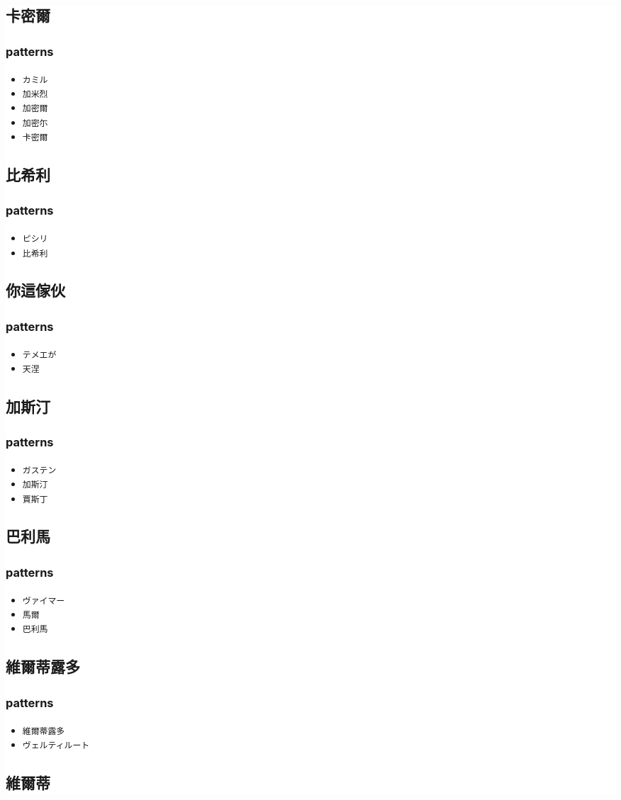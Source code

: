 ## 卡密爾

### patterns

- `カミル`
- `加米烈`
- `加密爾`
- `加密尓`
- `卡密爾`

## 比希利

### patterns

- `ピシリ`
- `比希利`

## 你這傢伙

### patterns

- `テメエが`
- `天涅`

## 加斯汀

### patterns

- `ガステン`
- `加斯汀`
- `賈斯丁`

## 巴利馬

### patterns

- `ヴァイマー`
- `馬爾`
- `巴利馬`

## 維爾蒂露多

### patterns

- `維爾蒂露多`
- `ヴェルティルート`

## 維爾蒂

